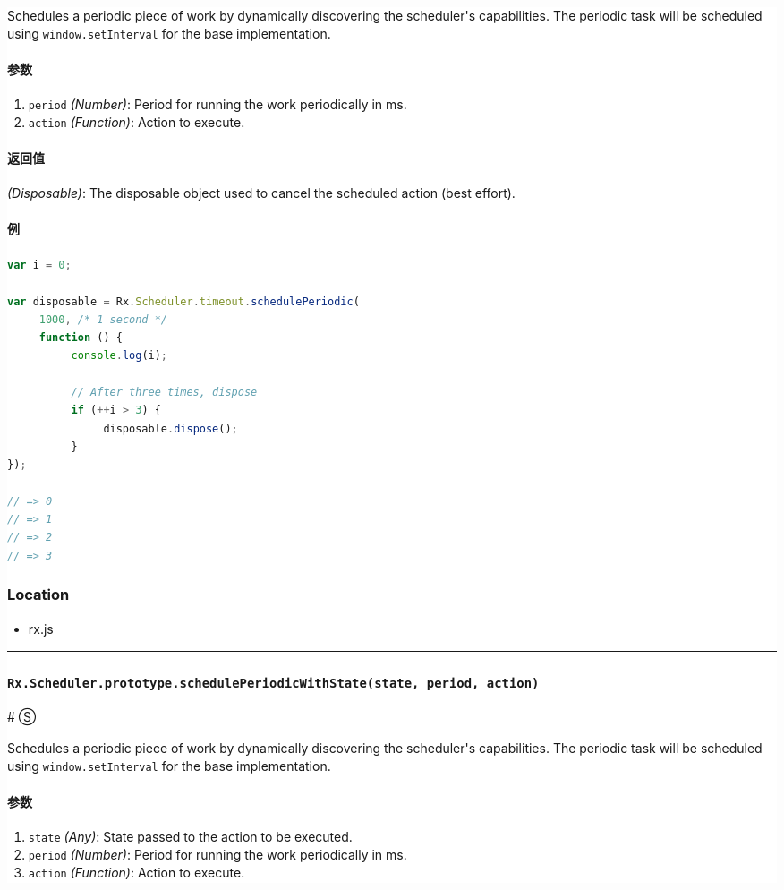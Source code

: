  Schedules a periodic piece of work by dynamically discovering the scheduler's capabilities. The periodic task will be scheduled using `window.setInterval` for the base implementation.

#### 参数
1. `period` *(Number)*: Period for running the work periodically in ms.
1. `action` *(Function)*: Action to execute.

#### 返回值
*(Disposable)*: The disposable object used to cancel the scheduled action (best effort).

#### 例

```js
var i = 0;

var disposable = Rx.Scheduler.timeout.schedulePeriodic(
     1000, /* 1 second */
     function () {
          console.log(i);

          // After three times, dispose
          if (++i > 3) {
               disposable.dispose();
          }
});

// => 0
// => 1
// => 2
// => 3
```

### Location

- rx.js

* * *

### <a id="rxschedulerscheduleperiodicwithstatestate-period-action"></a>`Rx.Scheduler.prototype.schedulePeriodicWithState(state, period, action)`
<a href="#rxschedulerscheduleperiodicwithstatestate-period-action">#</a> [&#x24C8;](https://github.com/Reactive-Extensions/RxJS/blob/master/src/core/disposables/scheduler.js#L98-L104 "View in source")

Schedules a periodic piece of work by dynamically discovering the scheduler's capabilities. The periodic task will be scheduled using `window.setInterval` for the base implementation.

#### 参数
1. `state` *(Any)*: State passed to the action to be executed.
2. `period` *(Number)*: Period for running the work periodically in ms.
2. `action` *(Function)*: Action to execute.
